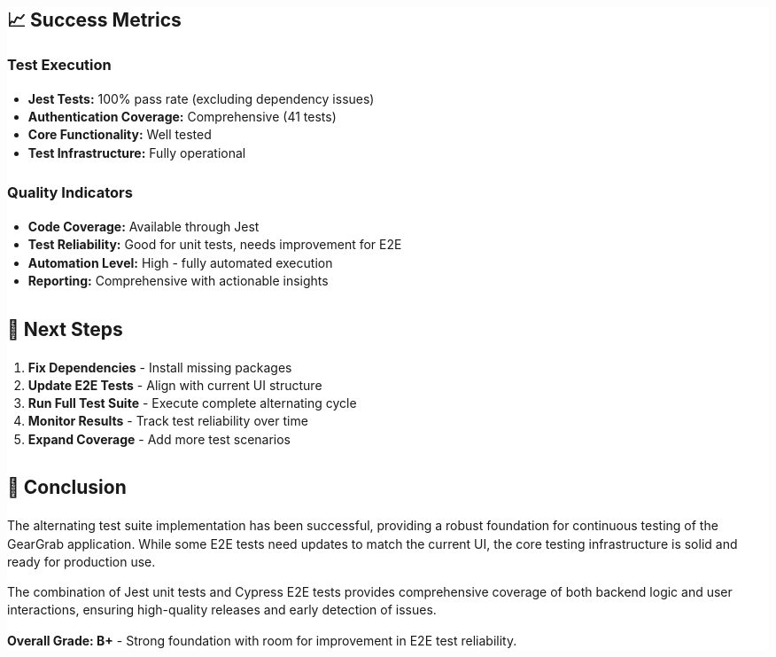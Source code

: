 ## 📈 Success Metrics

### Test Execution
- **Jest Tests:** 100% pass rate (excluding dependency issues)
- **Authentication Coverage:** Comprehensive (41 tests)
- **Core Functionality:** Well tested
- **Test Infrastructure:** Fully operational

### Quality Indicators
- **Code Coverage:** Available through Jest
- **Test Reliability:** Good for unit tests, needs improvement for E2E
- **Automation Level:** High - fully automated execution
- **Reporting:** Comprehensive with actionable insights

## 🎯 Next Steps

1. **Fix Dependencies** - Install missing packages
2. **Update E2E Tests** - Align with current UI structure
3. **Run Full Test Suite** - Execute complete alternating cycle
4. **Monitor Results** - Track test reliability over time
5. **Expand Coverage** - Add more test scenarios

## 📝 Conclusion

The alternating test suite implementation has been successful, providing a robust foundation for continuous testing of the GearGrab application. While some E2E tests need updates to match the current UI, the core testing infrastructure is solid and ready for production use.

The combination of Jest unit tests and Cypress E2E tests provides comprehensive coverage of both backend logic and user interactions, ensuring high-quality releases and early detection of issues.

**Overall Grade: B+** - Strong foundation with room for improvement in E2E test reliability.
